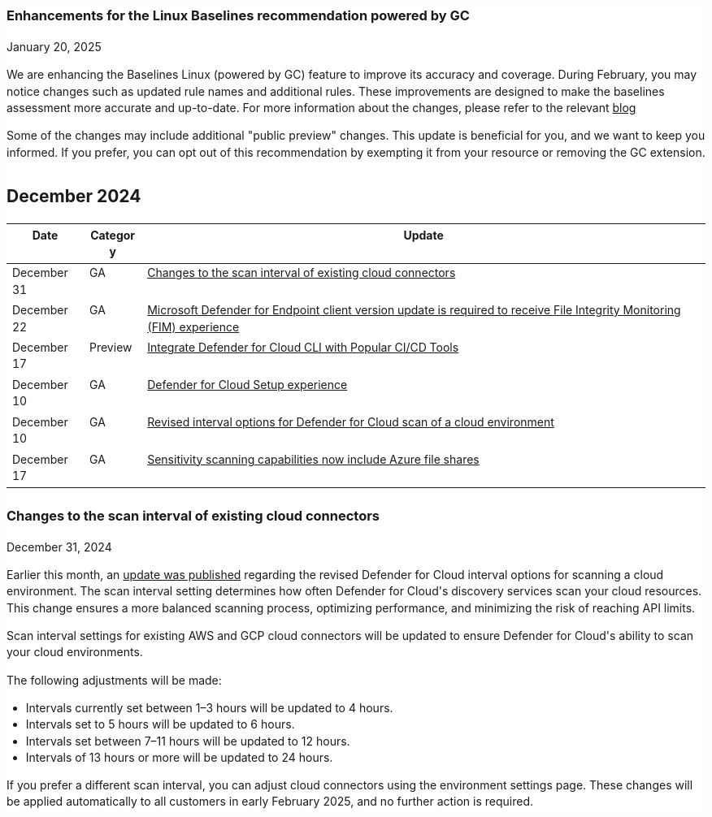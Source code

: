 ### Enhancements for the Linux Baselines recommendation powered by GC

January 20, 2025

We are enhancing the Baselines Linux (powered by GC) feature to improve its accuracy and coverage. During February, you may notice changes such as updated rule names and additional rules. These improvements are designed to make the baselines assessment more accurate and up-to-date. For more information about the changes, please refer to the relevant [blog](/azure/osconfig/quickstart-sec-baseline-mc?tabs=azure-cli)

Some of the changes may include additional "public preview" changes. This update is beneficial for you, and we want to keep you informed. If you prefer, you can opt out of this recommendation by exempting it from your resource or removing the GC extension.

## December 2024

|Date | Category | Update|
|--|--|--|
| December 31 | GA | [Changes to the scan interval of existing cloud connectors](#changes-to-the-scan-interval-of-existing-cloud-connectors) |
| December 22| GA | [Microsoft Defender for Endpoint client version update is required to receive File Integrity Monitoring (FIM) experience](#microsoft-defender-for-endpoint-client-version-update-is-required-to-receive-file-integrity-monitoring-fim-experience)  |
| December 17 | Preview | [Integrate Defender for Cloud CLI with Popular CI/CD Tools](#integrate-defender-for-cloud-cli-with-popular-cicd-tools) |
| December 10 | GA | [Defender for Cloud Setup experience](#defender-for-cloud-setup-experience) |
| December 10 | GA | [Revised interval options for Defender for Cloud scan of a cloud environment](#revised-interval-options-for-defender-for-cloud-scan-of-a-cloud-environment) |
| December 17 | GA | [Sensitivity scanning capabilities now include Azure file shares](#sensitivity-scanning-capabilities-now-include-azure-file-shares) |

### Changes to the scan interval of existing cloud connectors

December 31, 2024

Earlier this month, an [update was published](#revised-interval-options-for-defender-for-cloud-scan-of-a-cloud-environment) regarding the revised Defender for Cloud interval options for scanning a cloud environment. The scan interval setting determines how often Defender for Cloud's discovery services scan your cloud resources. This change ensures a more balanced scanning process, optimizing performance, and minimizing the risk of reaching API limits.

Scan interval settings for existing AWS and GCP cloud connectors will be updated to ensure Defender for Cloud's ability to scan your cloud environments.

The following adjustments will be made:

- Intervals currently set between 1–3 hours will be updated to 4 hours.
- Intervals set to 5 hours will be updated to 6 hours.
- Intervals set between 7–11 hours will be updated to 12 hours.
- Intervals of 13 hours or more will be updated to 24 hours.

If you prefer a different scan interval, you can adjust cloud connectors using the environment settings page. These changes will be applied automatically to all customers in early February 2025, and no further action is required.
